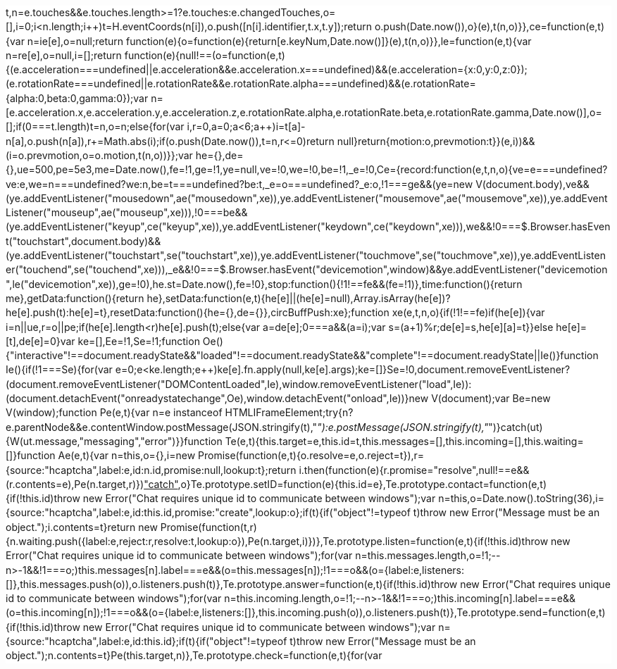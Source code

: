 t,n=e.touches&&e.touches.length>=1?e.touches:e.changedTouches,o=[],i=0;i<n.length;i++)t=H.eventCoords(n[i]),o.push([n[i].identifier,t.x,t.y]);return o.push(Date.now()),o}(e),t(n,o)}},ce=function(e,t){var n=ie[e],o=null;return function(e){o=function(e){return[e.keyNum,Date.now()]}(e),t(n,o)}},le=function(e,t){var n=re[e],o=null,i=[];return function(e){null!==(o=function(e,t){(e.acceleration===undefined||e.acceleration&&e.acceleration.x===undefined)&&(e.acceleration={x:0,y:0,z:0});(e.rotationRate===undefined||e.rotationRate&&e.rotationRate.alpha===undefined)&&(e.rotationRate={alpha:0,beta:0,gamma:0});var n=[e.acceleration.x,e.acceleration.y,e.acceleration.z,e.rotationRate.alpha,e.rotationRate.beta,e.rotationRate.gamma,Date.now()],o=[];if(0===t.length)t=n,o=n;else{for(var i,r=0,a=0;a<6;a++)i=t[a]-n[a],o.push(n[a]),r+=Math.abs(i);if(o.push(Date.now()),t=n,r<=0)return null}return{motion:o,prevmotion:t}}(e,i))&&(i=o.prevmotion,o=o.motion,t(n,o))}};var he={},de={},ue=500,pe=5e3,me=Date.now(),fe=!1,ge=!1,ye=null,ve=!0,we=!0,be=!1,_e=!0,Ce={record:function(e,t,n,o){ve=e===undefined?ve:e,we=n===undefined?we:n,be=t===undefined?be:t,_e=o===undefined?_e:o,!1===ge&&(ye=new V(document.body),ve&&(ye.addEventListener("mousedown",ae("mousedown",xe)),ye.addEventListener("mousemove",ae("mousemove",xe)),ye.addEventListener("mouseup",ae("mouseup",xe))),!0===be&&(ye.addEventListener("keyup",ce("keyup",xe)),ye.addEventListener("keydown",ce("keydown",xe))),we&&!0===$.Browser.hasEvent("touchstart",document.body)&&(ye.addEventListener("touchstart",se("touchstart",xe)),ye.addEventListener("touchmove",se("touchmove",xe)),ye.addEventListener("touchend",se("touchend",xe))),_e&&!0===$.Browser.hasEvent("devicemotion",window)&&ye.addEventListener("devicemotion",le("devicemotion",xe)),ge=!0),he.st=Date.now(),fe=!0},stop:function(){!1!==fe&&(fe=!1)},time:function(){return me},getData:function(){return he},setData:function(e,t){he[e]||(he[e]=null),Array.isArray(he[e])?he[e].push(t):he[e]=t},resetData:function(){he={},de={}},circBuffPush:xe};function xe(e,t,n,o){if(!1!==fe)if(he[e]){var i=n||ue,r=o||pe;if(he[e].length<r)he[e].push(t);else{var a=de[e];0===a&&(a=i);var s=(a+1)%r;de[e]=s,he[e][a]=t}}else he[e]=[t],de[e]=0}var ke=[],Ee=!1,Se=!1;function Oe(){"interactive"!==document.readyState&&"loaded"!==document.readyState&&"complete"!==document.readyState||Ie()}function Ie(){if(!1===Se){for(var e=0;e<ke.length;e++)ke[e].fn.apply(null,ke[e].args);ke=[]}Se=!0,document.removeEventListener?(document.removeEventListener("DOMContentLoaded",Ie),window.removeEventListener("load",Ie)):(document.detachEvent("onreadystatechange",Oe),window.detachEvent("onload",Ie))}new V(document);var Be=new V(window);function Pe(e,t){var n=e instanceof HTMLIFrameElement;try{n?e.parentNode&&e.contentWindow.postMessage(JSON.stringify(t),"*"):e.postMessage(JSON.stringify(t),"*")}catch(ut){W(ut.message,"messaging","error")}}function Te(e,t){this.target=e,this.id=t,this.messages=[],this.incoming=[],this.waiting=[]}function Ae(e,t){var n=this,o={},i=new Promise(function(e,t){o.resolve=e,o.reject=t}),r={source:"hcaptcha",label:e,id:n.id,promise:null,lookup:t};return i.then(function(e){r.promise="resolve",null!==e&&(r.contents=e),Pe(n.target,r)})["catch"](function(e){r.promise="reject",null!==e&&(r.error=e),Pe(n.target,r)}),o}Te.prototype.setID=function(e){this.id=e},Te.prototype.contact=function(e,t){if(!this.id)throw new Error("Chat requires unique id to communicate between windows");var n=this,o=Date.now().toString(36),i={source:"hcaptcha",label:e,id:this.id,promise:"create",lookup:o};if(t){if("object"!=typeof t)throw new Error("Message must be an object.");i.contents=t}return new Promise(function(t,r){n.waiting.push({label:e,reject:r,resolve:t,lookup:o}),Pe(n.target,i)})},Te.prototype.listen=function(e,t){if(!this.id)throw new Error("Chat requires unique id to communicate between windows");for(var n=this.messages.length,o=!1;--n>-1&&!1===o;)this.messages[n].label===e&&(o=this.messages[n]);!1===o&&(o={label:e,listeners:[]},this.messages.push(o)),o.listeners.push(t)},Te.prototype.answer=function(e,t){if(!this.id)throw new Error("Chat requires unique id to communicate between windows");for(var n=this.incoming.length,o=!1;--n>-1&&!1===o;)this.incoming[n].label===e&&(o=this.incoming[n]);!1===o&&(o={label:e,listeners:[]},this.incoming.push(o)),o.listeners.push(t)},Te.prototype.send=function(e,t){if(!this.id)throw new Error("Chat requires unique id to communicate between windows");var n={source:"hcaptcha",label:e,id:this.id};if(t){if("object"!=typeof t)throw new Error("Message must be an object.");n.contents=t}Pe(this.target,n)},Te.prototype.check=function(e,t){for(var